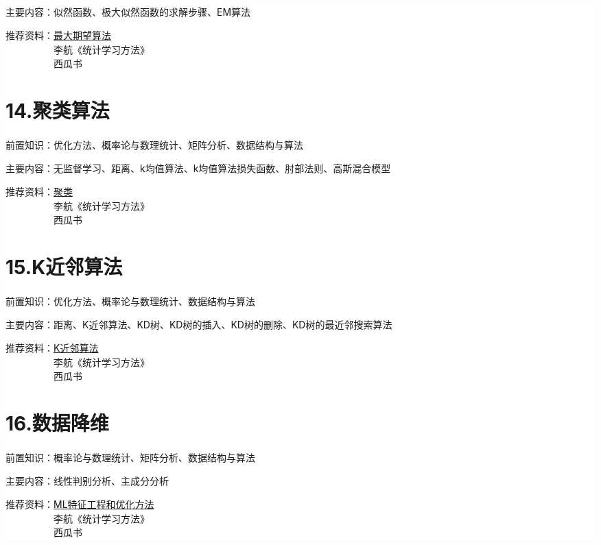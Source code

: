 主要内容：似然函数、极大似然函数的求解步骤、EM算法

推荐资料：[最大期望算法](https://github.com/NLP-LOVE/ML-NLP/tree/master/Machine%20Learning/6.%20EM)  
　　　　　李航《统计学习方法》  
　　　　　西瓜书 
# 14.聚类算法
前置知识：优化方法、概率论与数理统计、矩阵分析、数据结构与算法

主要内容：无监督学习、距离、k均值算法、k均值算法损失函数、肘部法则、高斯混合模型

推荐资料：[聚类](https://github.com/NLP-LOVE/ML-NLP/tree/master/Machine%20Learning/7.%20Clustering)  
　　　　　李航《统计学习方法》  
　　　　　西瓜书 
# 15.K近邻算法
前置知识：优化方法、概率论与数理统计、数据结构与算法

主要内容：距离、K近邻算法、KD树、KD树的插入、KD树的删除、KD树的最近邻搜索算法

推荐资料：[K近邻算法](https://github.com/NLP-LOVE/ML-NLP/tree/master/Machine%20Learning/9.%20KNN#14-knn%E6%9C%80%E8%BF%91%E9%82%BB%E5%88%86%E7%B1%BB%E7%AE%97%E6%B3%95%E7%9A%84%E8%BF%87%E7%A8%8B)  
　　　　　李航《统计学习方法》  
　　　　　西瓜书 
# 16.数据降维
前置知识：概率论与数理统计、矩阵分析、数据结构与算法

主要内容：线性判别分析、主成分分析

推荐资料：[ML特征工程和优化方法](https://github.com/NLP-LOVE/ML-NLP/tree/master/Machine%20Learning/8.%20ML%E7%89%B9%E5%BE%81%E5%B7%A5%E7%A8%8B%E5%92%8C%E4%BC%98%E5%8C%96%E6%96%B9%E6%B3%95#25-%E9%99%8D%E7%BB%B4%E6%96%B9%E6%B3%95)  
　　　　　李航《统计学习方法》  
　　　　　西瓜书 
